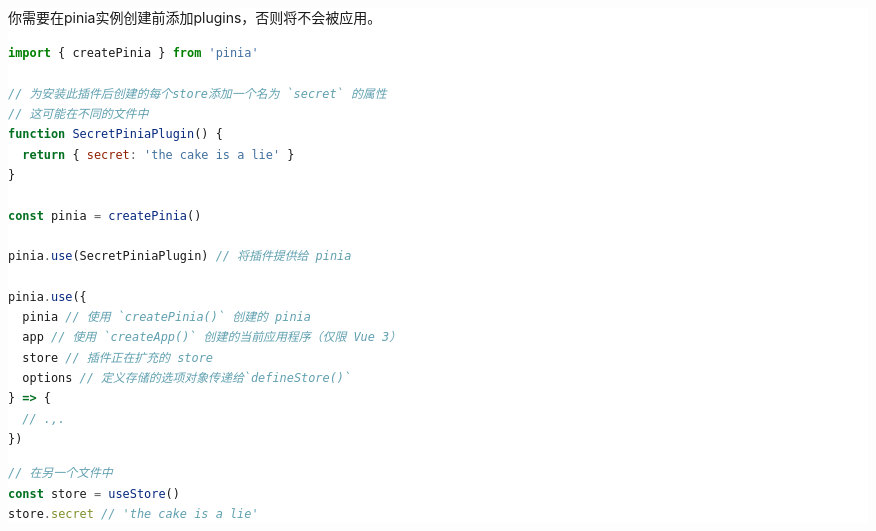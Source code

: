 你需要在pinia实例创建前添加plugins，否则将不会被应用。

```js
import { createPinia } from 'pinia'

// 为安装此插件后创建的每个store添加一个名为 `secret` 的属性
// 这可能在不同的文件中
function SecretPiniaPlugin() {
  return { secret: 'the cake is a lie' }
}

const pinia = createPinia()

pinia.use(SecretPiniaPlugin) // 将插件提供给 pinia

pinia.use({
  pinia // 使用 `createPinia()` 创建的 pinia
  app // 使用 `createApp()` 创建的当前应用程序（仅限 Vue 3）
  store // 插件正在扩充的 store
  options // 定义存储的选项对象传递给`defineStore()`
} => {
  // .,.
})
```

```js
// 在另一个文件中
const store = useStore()
store.secret // 'the cake is a lie'
```

